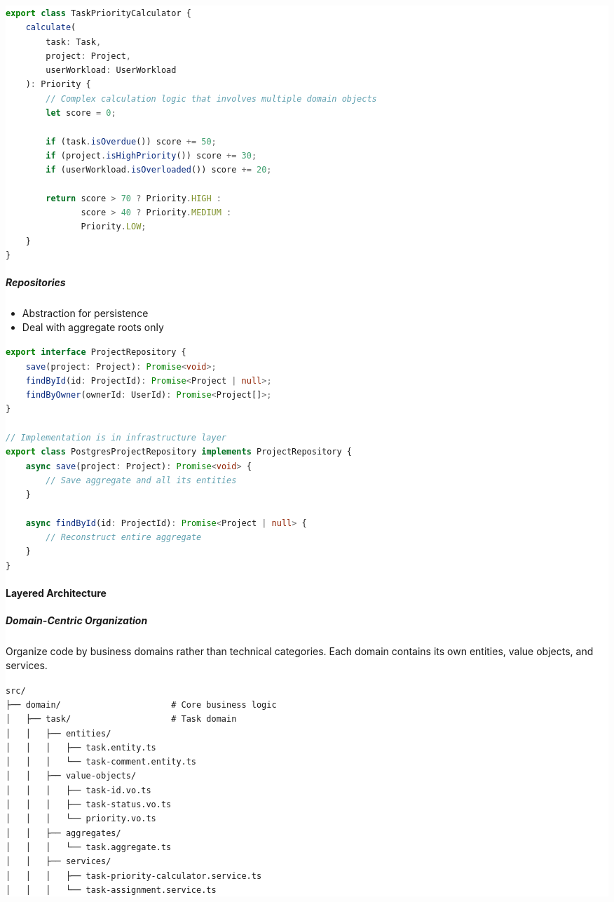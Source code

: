 ```typescript
export class TaskPriorityCalculator {
    calculate(
        task: Task, 
        project: Project, 
        userWorkload: UserWorkload
    ): Priority {
        // Complex calculation logic that involves multiple domain objects
        let score = 0;
        
        if (task.isOverdue()) score += 50;
        if (project.isHighPriority()) score += 30;
        if (userWorkload.isOverloaded()) score += 20;
        
        return score > 70 ? Priority.HIGH : 
               score > 40 ? Priority.MEDIUM : 
               Priority.LOW;
    }
}
```

##### Repositories
- Abstraction for persistence
- Deal with aggregate roots only

```typescript
export interface ProjectRepository {
    save(project: Project): Promise<void>;
    findById(id: ProjectId): Promise<Project | null>;
    findByOwner(ownerId: UserId): Promise<Project[]>;
}

// Implementation is in infrastructure layer
export class PostgresProjectRepository implements ProjectRepository {
    async save(project: Project): Promise<void> {
        // Save aggregate and all its entities
    }
    
    async findById(id: ProjectId): Promise<Project | null> {
        // Reconstruct entire aggregate
    }
}
```

#### Layered Architecture

##### Domain-Centric Organization
Organize code by business domains rather than technical categories. Each domain contains its own entities, value objects, and services.

```
src/
├── domain/                      # Core business logic
│   ├── task/                    # Task domain
│   │   ├── entities/
│   │   │   ├── task.entity.ts
│   │   │   └── task-comment.entity.ts
│   │   ├── value-objects/
│   │   │   ├── task-id.vo.ts
│   │   │   ├── task-status.vo.ts
│   │   │   └── priority.vo.ts
│   │   ├── aggregates/
│   │   │   └── task.aggregate.ts
│   │   ├── services/
│   │   │   ├── task-priority-calculator.service.ts
│   │   │   └── task-assignment.service.ts
```